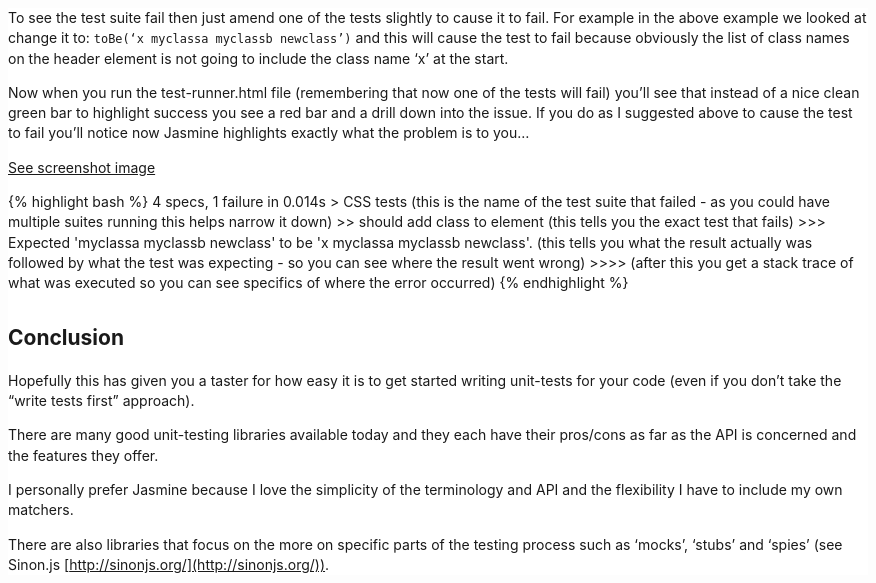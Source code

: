 To see the test suite fail then just amend one of the tests slightly to cause it to fail. For example in the above example we looked at change it to: `toBe(‘x myclassa myclassb newclass’)` and this will cause the test to fail because obviously the list of class names on the header element is not going to include the class name ‘x’ at the start.

Now when you run the test-runner.html file (remembering that now one of the tests will fail) you’ll see that instead of a nice clean green bar to highlight success you see a red bar and a drill down into the issue. If you do as I suggested above to cause the test to fail you’ll notice now Jasmine highlights exactly what the problem is to you…

[See screenshot image](http://cl.ly/1z3b1g3U1z0e2r2U2c2H)

{% highlight bash %}
	4 specs, 1 failure in 0.014s
	> CSS tests (this is the name of the test suite that failed - as you could have multiple suites running this helps narrow it down)
	>> should add class to element (this tells you the exact test that fails)
	>>> Expected 'myclassa myclassb newclass' to be 'x myclassa myclassb newclass'. (this tells you what the result actually was followed by what the test was expecting - so you can see where the result went wrong)
	>>>> (after this you get a stack trace of what was executed so you can see specifics of where the error occurred)
{% endhighlight %}

## Conclusion

Hopefully this has given you a taster for how easy it is to get started writing unit-tests for your code (even if you don’t take the “write tests first” approach).

There are many good unit-testing libraries available today and they each have their pros/cons as far as the API is concerned and the features they offer.

I personally prefer Jasmine because I love the simplicity of the terminology and API and the flexibility I have to include my own matchers.

There are also libraries that focus on the more on specific parts of the testing process such as ‘mocks’, ‘stubs’ and ‘spies’ (see Sinon.js [http://sinonjs.org/](http://sinonjs.org/)).